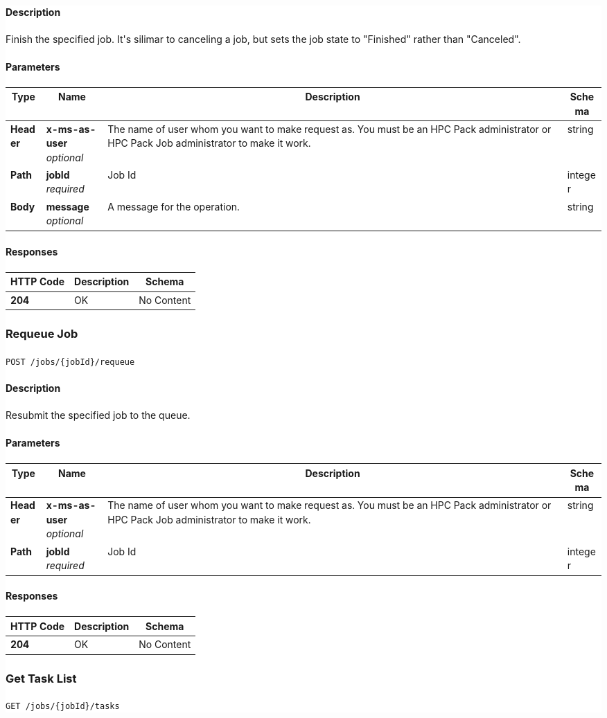 
#### Description
Finish the specified job. It's silimar to canceling a job, but sets the job state to "Finished" rather than "Canceled".


#### Parameters

|Type|Name|Description|Schema|
|---|---|---|---|
|**Header**|**x-ms-as-user**  <br>*optional*|The name of user whom you want to make request as. You must be an HPC Pack administrator or HPC Pack Job administrator to make it work.|string|
|**Path**|**jobId**  <br>*required*|Job Id|integer|
|**Body**|**message**  <br>*optional*|A message for the operation.|string|


#### Responses

|HTTP Code|Description|Schema|
|---|---|---|
|**204**|OK|No Content|


<a name="requeuejob"></a>
### Requeue Job
```
POST /jobs/{jobId}/requeue
```


#### Description
Resubmit the specified job to the queue.


#### Parameters

|Type|Name|Description|Schema|
|---|---|---|---|
|**Header**|**x-ms-as-user**  <br>*optional*|The name of user whom you want to make request as. You must be an HPC Pack administrator or HPC Pack Job administrator to make it work.|string|
|**Path**|**jobId**  <br>*required*|Job Id|integer|


#### Responses

|HTTP Code|Description|Schema|
|---|---|---|
|**204**|OK|No Content|


<a name="gettasks"></a>
### Get Task List
```
GET /jobs/{jobId}/tasks
```
